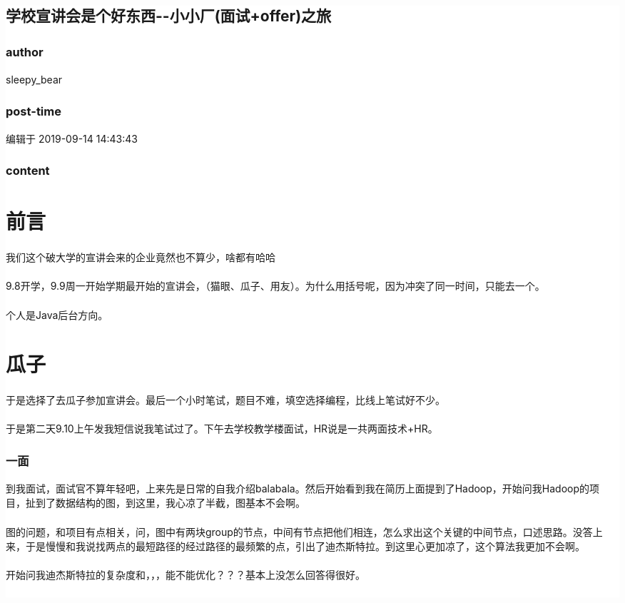 ## 学校宣讲会是个好东西--小小厂(面试+offer)之旅
### author 
sleepy_bear
### post-time 

编辑于  2019-09-14 14:43:43
### content 
<div class="post-topic-des nc-post-content">
 <h1>
  前言
 </h1>
 <div>
  我们这个破大学的宣讲会来的企业竟然也不算少，啥都有哈哈
 </div>
 <div>
  <br/>
 </div>
 <div>
  9.8开学，9.9周一开始学期最开始的宣讲会，（猫眼、瓜子、用友）。为什么用括号呢，因为冲突了同一时间，只能去一个。
 </div>
 <div>
  <br/>
 </div>
 <div>
  个人是Java后台方向。
 </div>
 <h1>
  瓜子
 </h1>
 <div>
  于是选择了去瓜子参加宣讲会。最后一个小时笔试，题目不难，填空选择编程，比线上笔试好不少。
 </div>
 <div>
  <br/>
 </div>
 <div>
  于是第二天9.10上午发我短信说我笔试过了。下午去学校教学楼面试，HR说是一共两面技术+HR。
 </div>
 <h3>
  一面
 </h3>
 <div>
  到我面试，面试官不算年轻吧，上来先是日常的自我介绍balabala。然后开始看到我在简历上面提到了Hadoop，开始问我Hadoop的项目，扯到了数据结构的图，到这里，我心凉了半截，图基本不会啊。
 </div>
 <div>
  <br/>
 </div>
 <div>
  图的问题，和项目有点相关，问，图中有两块group的节点，中间有节点把他们相连，怎么求出这个关键的中间节点，口述思路。没答上来，于是慢慢和我说找两点的最短路径的经过路径的最频繁的点，引出了迪杰斯特拉。到这里心更加凉了，这个算法我更加不会啊。
 </div>
 <div>
  <br/>
 </div>
 <div>
  开始问我迪杰斯特拉的复杂度和，，，能不能优化？？？基本上没怎么回答得很好。
 </div>
 <div>
  <br/>
 </div>
 <div>